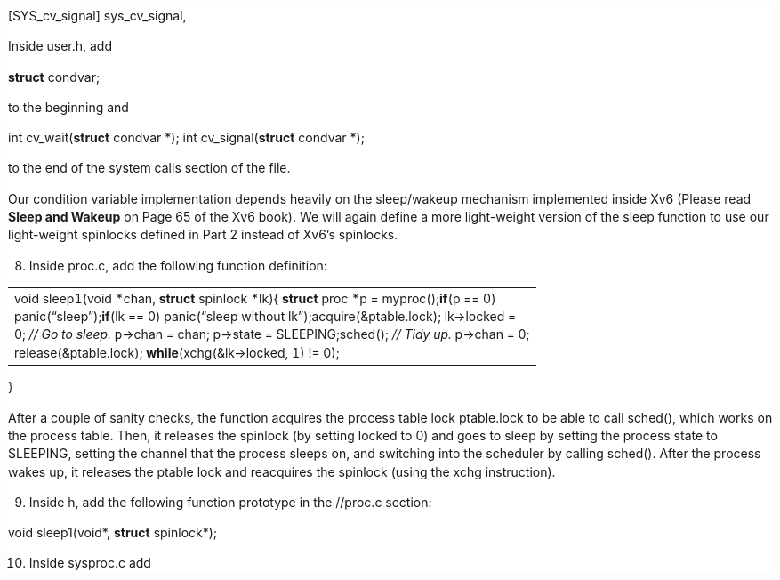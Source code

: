 [SYS_cv_signal] sys_cv_signal,

Inside user.h, add

<strong>struct</strong> condvar;

to the beginning and

int cv_wait(<strong>struct</strong> condvar *); int cv_signal(<strong>struct</strong> condvar *);

to the end of the system calls section of the file.

Our condition variable implementation depends heavily on the sleep/wakeup mechanism implemented inside Xv6 (Please read <strong>Sleep and Wakeup</strong> on Page 65 of the Xv6 book). We will again define a more light-weight version of the sleep function to use our light-weight spinlocks defined in Part 2 instead of Xv6’s spinlocks.

<ol start="8">

 <li>Inside proc.c, add the following function definition:</li>

</ol>

<table width="0">

 <tbody>

  <tr>

   <td width="580">void sleep1(void *chan, <strong>struct</strong> spinlock *lk){   <strong>struct</strong> proc *p = myproc();<strong>if</strong>(p == 0)     panic(“sleep”);<strong>if</strong>(lk == 0)     panic(“sleep without lk”);acquire(&amp;ptable.lock);   lk-&gt;locked = 0;   <em>// Go to sleep.</em>   p-&gt;chan = chan;   p-&gt;state = SLEEPING;sched(); <em>// Tidy up.</em>   p-&gt;chan = 0; release(&amp;ptable.lock);   <strong>while</strong>(xchg(&amp;lk-&gt;locked, 1) != 0);</td>

  </tr>

 </tbody>

</table>

}

After a couple of sanity checks, the function acquires the process table lock ptable.lock to be able to call sched(), which works on the process table. Then, it releases the spinlock (by setting locked to 0) and goes to sleep by setting the process state to SLEEPING, setting the channel that the process sleeps on, and switching into the scheduler by calling sched(). After the process wakes up, it releases the ptable lock and reacquires the spinlock (using the xchg instruction).

<ol start="9">

 <li>Inside h, add the following function prototype in the //proc.c section:</li>

</ol>

void            sleep1(void*, <strong>struct</strong> spinlock*);

<ol start="10">

 <li>Inside sysproc.c add</li>

</ol>
